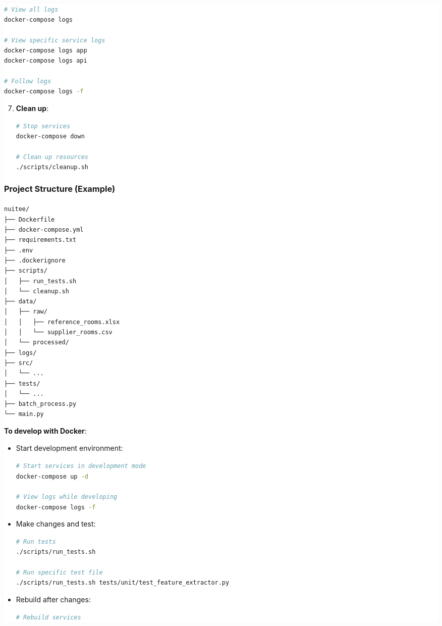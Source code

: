    ```bash
   # View all logs
   docker-compose logs

   # View specific service logs
   docker-compose logs app
   docker-compose logs api

   # Follow logs
   docker-compose logs -f
   ```
7. **Clean up**:
   ```bash
   # Stop services
   docker-compose down

   # Clean up resources
   ./scripts/cleanup.sh
   ```

### Project Structure (Example)

```
nuitee/
├── Dockerfile
├── docker-compose.yml
├── requirements.txt
├── .env
├── .dockerignore
├── scripts/
│   ├── run_tests.sh
│   └── cleanup.sh
├── data/
│   ├── raw/
│   │   ├── reference_rooms.xlsx
│   │   └── supplier_rooms.csv
│   └── processed/
├── logs/
├── src/
│   └── ...
├── tests/
│   └── ...
├── batch_process.py
└── main.py
```

**To develop with Docker**:

- Start development environment:
  ```bash
  # Start services in development mode
  docker-compose up -d

  # View logs while developing
  docker-compose logs -f
  ```
- Make changes and test:
  ```bash
  # Run tests
  ./scripts/run_tests.sh

  # Run specific test file
  ./scripts/run_tests.sh tests/unit/test_feature_extractor.py
  ```
- Rebuild after changes:
  ```bash
  # Rebuild services
  ```